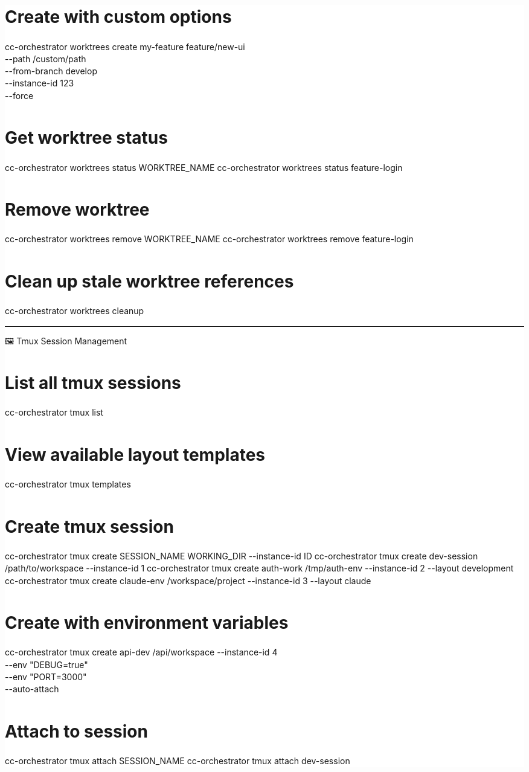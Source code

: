   # Create with custom options
  cc-orchestrator worktrees create my-feature feature/new-ui \
    --path /custom/path \
    --from-branch develop \
    --instance-id 123 \
    --force

  # Get worktree status
  cc-orchestrator worktrees status WORKTREE_NAME
  cc-orchestrator worktrees status feature-login

  # Remove worktree
  cc-orchestrator worktrees remove WORKTREE_NAME
  cc-orchestrator worktrees remove feature-login

  # Clean up stale worktree references
  cc-orchestrator worktrees cleanup

  ---
  🖼️ Tmux Session Management

  # List all tmux sessions
  cc-orchestrator tmux list

  # View available layout templates
  cc-orchestrator tmux templates

  # Create tmux session
  cc-orchestrator tmux create SESSION_NAME WORKING_DIR --instance-id ID
  cc-orchestrator tmux create dev-session /path/to/workspace --instance-id 1
  cc-orchestrator tmux create auth-work /tmp/auth-env --instance-id 2 --layout development
  cc-orchestrator tmux create claude-env /workspace/project --instance-id 3 --layout claude

  # Create with environment variables
  cc-orchestrator tmux create api-dev /api/workspace --instance-id 4 \
    --env "DEBUG=true" \
    --env "PORT=3000" \
    --auto-attach

  # Attach to session
  cc-orchestrator tmux attach SESSION_NAME
  cc-orchestrator tmux attach dev-session
